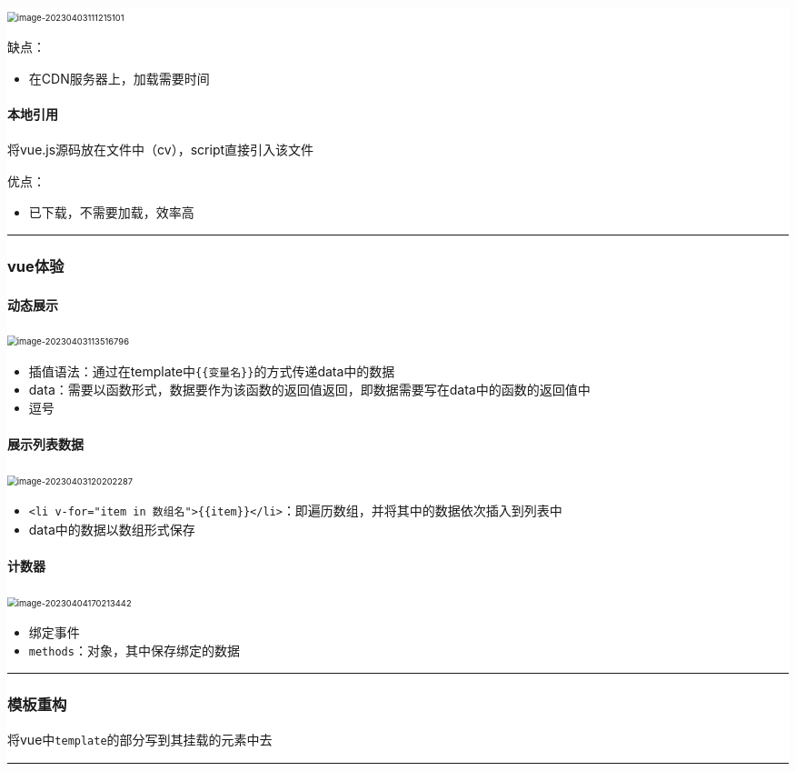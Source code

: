 <img src="https://aaaaeeen.oss-cn-beijing.aliyuncs.com/image-20230403111215101.png" alt="image-20230403111215101" style="zoom:67%;" />

缺点：

- 在CDN服务器上，加载需要时间



#### 本地引用

将vue.js源码放在文件中（cv），script直接引入该文件

优点：

- 已下载，不需要加载，效率高

---



### vue体验

#### 动态展示

<img src="https://aaaaeeen.oss-cn-beijing.aliyuncs.com/image-20230403113516796.png" alt="image-20230403113516796" style="zoom:67%;" />

- 插值语法：通过在template中`{{变量名}}`的方式传递data中的数据
- data：需要以函数形式，数据要作为该函数的返回值返回，即数据需要写在data中的函数的返回值中
- 逗号



#### 展示列表数据

<img src="https://aaaaeeen.oss-cn-beijing.aliyuncs.com/image-20230403120202287.png" alt="image-20230403120202287" style="zoom: 67%;" />

- `<li v-for="item in 数组名">{{item}}</li>`：即遍历数组，并将其中的数据依次插入到列表中
- data中的数据以数组形式保存



#### 计数器

<img src="https://aaaaeeen.oss-cn-beijing.aliyuncs.com/image-20230404170213442.png" alt="image-20230404170213442" style="zoom: 67%;" />

- 绑定事件
- `methods`：对象，其中保存绑定的数据

---



### 模板重构

将vue中`template`的部分写到其挂载的元素中去

---


